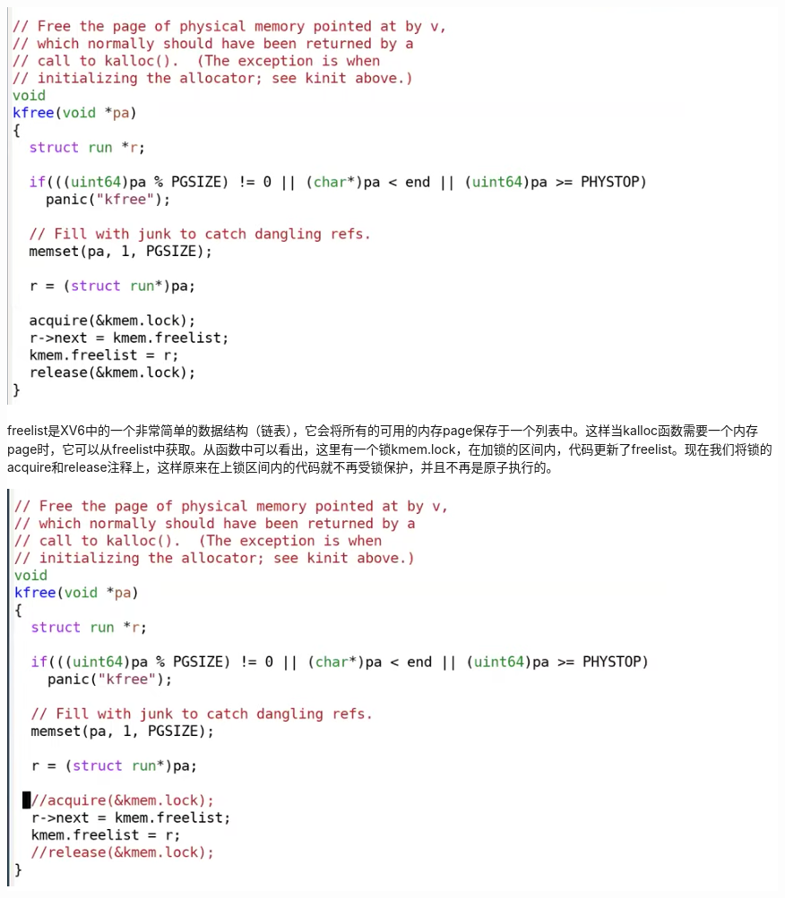 ![](../images/image%20%28541%29.png)

freelist是XV6中的一个非常简单的数据结构（链表），它会将所有的可用的内存page保存于一个列表中。这样当kalloc函数需要一个内存page时，它可以从freelist中获取。从函数中可以看出，这里有一个锁kmem.lock，在加锁的区间内，代码更新了freelist。现在我们将锁的acquire和release注释上，这样原来在上锁区间内的代码就不再受锁保护，并且不再是原子执行的。

![](../images/image%20%28534%29.png)
